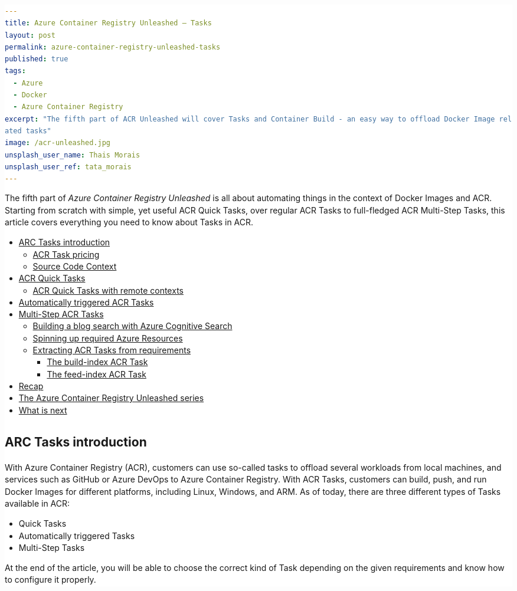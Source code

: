 ```yaml
---
title: Azure Container Registry Unleashed – Tasks
layout: post
permalink: azure-container-registry-unleashed-tasks
published: true
tags: 
  - Azure
  - Docker
  - Azure Container Registry
excerpt: "The fifth part of ACR Unleashed will cover Tasks and Container Build - an easy way to offload Docker Image related tasks"
image: /acr-unleashed.jpg
unsplash_user_name: Thais Morais
unsplash_user_ref: tata_morais
---
```


The fifth part of _Azure Container Registry Unleashed_ is all about automating things in the context of Docker Images and ACR. Starting from scratch with simple, yet useful ACR Quick Tasks, over regular ACR Tasks to full-fledged ACR Multi-Step Tasks, this article covers everything you need to know about Tasks in ACR.

- [ARC Tasks introduction](#arc-tasks-introduction)
  - [ACR Task pricing](#acr-task-pricing)
  - [Source Code Context](#source-code-context)
- [ACR Quick Tasks](#acr-quick-tasks)
  - [ACR Quick Tasks with remote contexts](#acr-quick-tasks-with-remote-contexts)
- [Automatically triggered ACR Tasks](#automatically-triggered-acr-tasks)
- [Multi-Step ACR Tasks](#multi-step-acr-tasks)
  - [Building a blog search with Azure Cognitive Search](#building-a-blog-search-with-azure-cognitive-search)
  - [Spinning up required Azure Resources](#spinning-up-required-azure-resources)
  - [Extracting ACR Tasks from requirements](#extracting-acr-tasks-from-requirements)
    - [The build-index ACR Task](#the-build-index-acr-task)
    - [The feed-index ACR Task](#the-feed-index-acr-task)
- [Recap](#recap)
- [The Azure Container Registry Unleashed series](#the-azure-container-registry-unleashed-series)
- [What is next](#what-is-next)

## ARC Tasks introduction

With Azure Container Registry (ACR), customers can use so-called tasks to offload several workloads from local machines, and services such as GitHub or Azure DevOps to Azure Container Registry. With ACR Tasks, customers can build, push, and run Docker Images for different platforms, including Linux, Windows, and ARM. As of today, there are three different types of Tasks available in ACR:

- Quick Tasks
- Automatically triggered Tasks
- Multi-Step Tasks

At the end of the article, you will be able to choose the correct kind of Task depending on the given requirements and know how to configure it properly.
